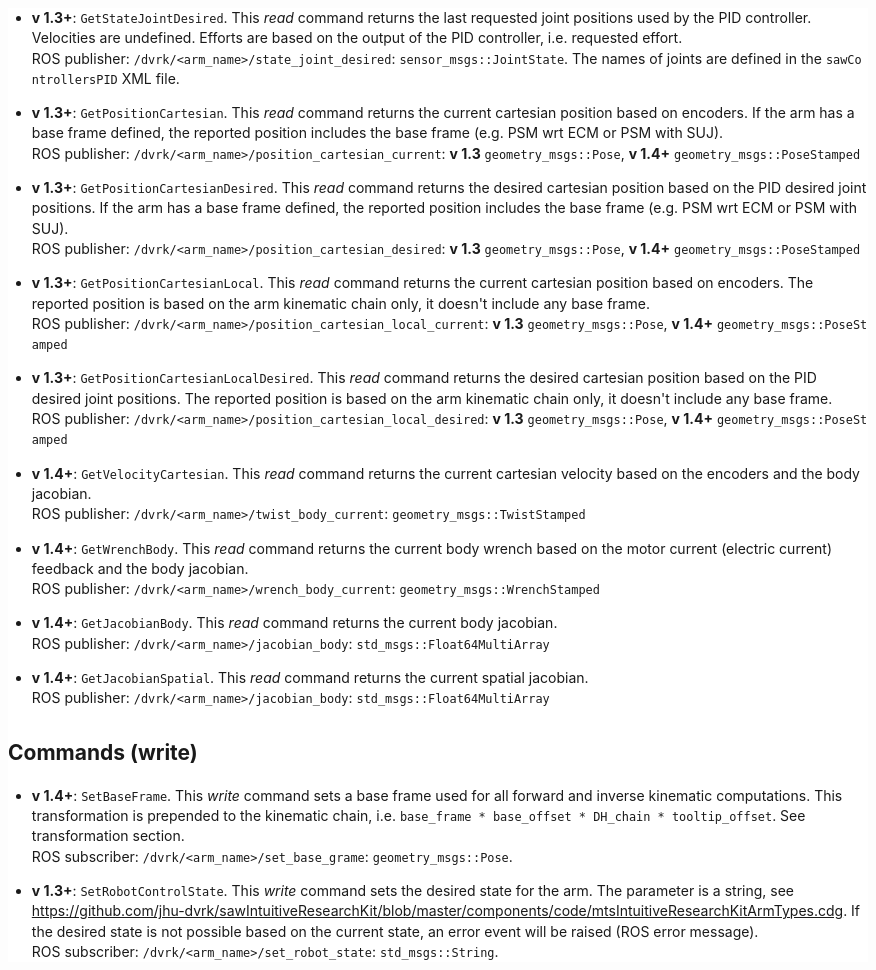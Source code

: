 * **v 1.3+**: `GetStateJointDesired`.  This _read_ command returns the last requested joint positions used by the PID controller.  Velocities are undefined.   Efforts are based on the output of the PID controller, i.e. requested effort.<br>
  ROS publisher: `/dvrk/<arm_name>/state_joint_desired`: `sensor_msgs::JointState`.  The names of joints are defined in the `sawControllersPID` XML file.

* **v 1.3+**: `GetPositionCartesian`.  This _read_ command returns the current cartesian position based on encoders.  If the arm has a base frame defined, the reported position includes the base frame (e.g. PSM wrt ECM or PSM with SUJ).<br>
  ROS publisher: `/dvrk/<arm_name>/position_cartesian_current`: **v 1.3** `geometry_msgs::Pose`, **v 1.4+** `geometry_msgs::PoseStamped` 

* **v 1.3+**: `GetPositionCartesianDesired`.  This _read_ command returns the desired cartesian position based on the PID desired joint positions.  If the arm has a base frame defined, the reported position includes the base frame (e.g. PSM wrt ECM or PSM with SUJ).<br>
  ROS publisher: `/dvrk/<arm_name>/position_cartesian_desired`: **v 1.3** `geometry_msgs::Pose`, **v 1.4+** `geometry_msgs::PoseStamped` 

* **v 1.3+**: `GetPositionCartesianLocal`.  This _read_ command returns the current cartesian position based on encoders.  The reported position is based on the arm kinematic chain only, it doesn't include any base frame.<br>
  ROS publisher: `/dvrk/<arm_name>/position_cartesian_local_current`: **v 1.3** `geometry_msgs::Pose`, **v 1.4+** `geometry_msgs::PoseStamped` 

* **v 1.3+**: `GetPositionCartesianLocalDesired`.  This _read_ command returns the desired cartesian position based on the PID desired joint positions.  The reported position is based on the arm kinematic chain only, it doesn't include any base frame.<br>
  ROS publisher: `/dvrk/<arm_name>/position_cartesian_local_desired`: **v 1.3** `geometry_msgs::Pose`, **v 1.4+** `geometry_msgs::PoseStamped` 

* **v 1.4+**: `GetVelocityCartesian`.  This _read_ command returns the current cartesian velocity based on the encoders and the body jacobian.<br>
  ROS publisher: `/dvrk/<arm_name>/twist_body_current`: `geometry_msgs::TwistStamped` 

* **v 1.4+**: `GetWrenchBody`.  This _read_ command returns the current body wrench based on the motor current (electric current) feedback and the body jacobian.<br>
  ROS publisher: `/dvrk/<arm_name>/wrench_body_current`: `geometry_msgs::WrenchStamped` 

* **v 1.4+**: `GetJacobianBody`.  This _read_ command returns the current body jacobian.<br>
  ROS publisher: `/dvrk/<arm_name>/jacobian_body`: `std_msgs::Float64MultiArray` 

* **v 1.4+**: `GetJacobianSpatial`.  This _read_ command returns the current spatial jacobian.<br>
  ROS publisher: `/dvrk/<arm_name>/jacobian_body`: `std_msgs::Float64MultiArray` 

## Commands (write)

* **v 1.4+**: `SetBaseFrame`.  This _write_ command sets a base frame used for all forward and inverse kinematic computations.  This transformation is prepended to the kinematic chain, i.e. `base_frame * base_offset * DH_chain * tooltip_offset`.   See transformation section.<br>
  ROS subscriber: `/dvrk/<arm_name>/set_base_grame`: `geometry_msgs::Pose`.

* **v 1.3+**: `SetRobotControlState`.  This _write_ command sets the desired state for the arm.  The parameter is a string, see https://github.com/jhu-dvrk/sawIntuitiveResearchKit/blob/master/components/code/mtsIntuitiveResearchKitArmTypes.cdg.  If the desired state is not possible based on the current state, an error event will be raised (ROS error message).<br>
  ROS subscriber: `/dvrk/<arm_name>/set_robot_state`: `std_msgs::String`.
